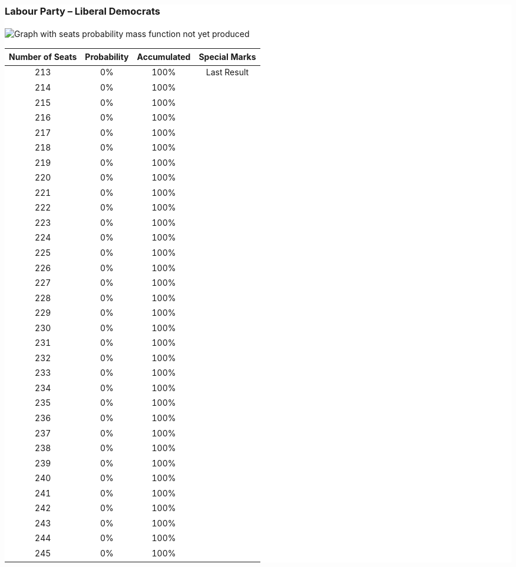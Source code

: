### Labour Party – Liberal Democrats

![Graph with seats probability mass function not yet produced](2024-02-29-TechneUK-coalitions-seats-pmf-lab–libdem.png "Seats Probability Mass Function")

| Number of Seats | Probability | Accumulated | Special Marks |
|:---------------:|:-----------:|:-----------:|:-------------:|
| 213 | 0% | 100% | Last Result |
| 214 | 0% | 100% |  |
| 215 | 0% | 100% |  |
| 216 | 0% | 100% |  |
| 217 | 0% | 100% |  |
| 218 | 0% | 100% |  |
| 219 | 0% | 100% |  |
| 220 | 0% | 100% |  |
| 221 | 0% | 100% |  |
| 222 | 0% | 100% |  |
| 223 | 0% | 100% |  |
| 224 | 0% | 100% |  |
| 225 | 0% | 100% |  |
| 226 | 0% | 100% |  |
| 227 | 0% | 100% |  |
| 228 | 0% | 100% |  |
| 229 | 0% | 100% |  |
| 230 | 0% | 100% |  |
| 231 | 0% | 100% |  |
| 232 | 0% | 100% |  |
| 233 | 0% | 100% |  |
| 234 | 0% | 100% |  |
| 235 | 0% | 100% |  |
| 236 | 0% | 100% |  |
| 237 | 0% | 100% |  |
| 238 | 0% | 100% |  |
| 239 | 0% | 100% |  |
| 240 | 0% | 100% |  |
| 241 | 0% | 100% |  |
| 242 | 0% | 100% |  |
| 243 | 0% | 100% |  |
| 244 | 0% | 100% |  |
| 245 | 0% | 100% |  |